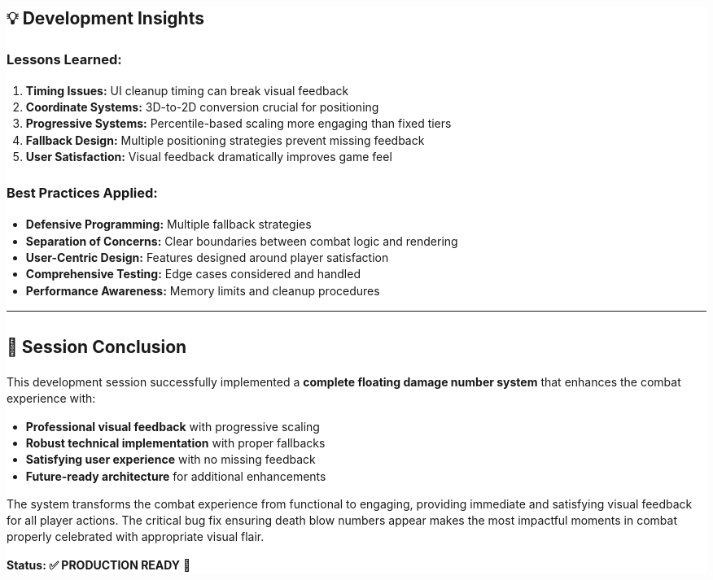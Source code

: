 
## 💡 **Development Insights**

### **Lessons Learned:**
1. **Timing Issues:** UI cleanup timing can break visual feedback
2. **Coordinate Systems:** 3D-to-2D conversion crucial for positioning
3. **Progressive Systems:** Percentile-based scaling more engaging than fixed tiers
4. **Fallback Design:** Multiple positioning strategies prevent missing feedback
5. **User Satisfaction:** Visual feedback dramatically improves game feel

### **Best Practices Applied:**
- **Defensive Programming:** Multiple fallback strategies
- **Separation of Concerns:** Clear boundaries between combat logic and rendering
- **User-Centric Design:** Features designed around player satisfaction
- **Comprehensive Testing:** Edge cases considered and handled
- **Performance Awareness:** Memory limits and cleanup procedures

---

## 🎊 **Session Conclusion**

This development session successfully implemented a **complete floating damage number system** that enhances the combat experience with:

- **Professional visual feedback** with progressive scaling
- **Robust technical implementation** with proper fallbacks
- **Satisfying user experience** with no missing feedback
- **Future-ready architecture** for additional enhancements

The system transforms the combat experience from functional to engaging, providing immediate and satisfying visual feedback for all player actions. The critical bug fix ensuring death blow numbers appear makes the most impactful moments in combat properly celebrated with appropriate visual flair.

**Status: ✅ PRODUCTION READY** 🚀